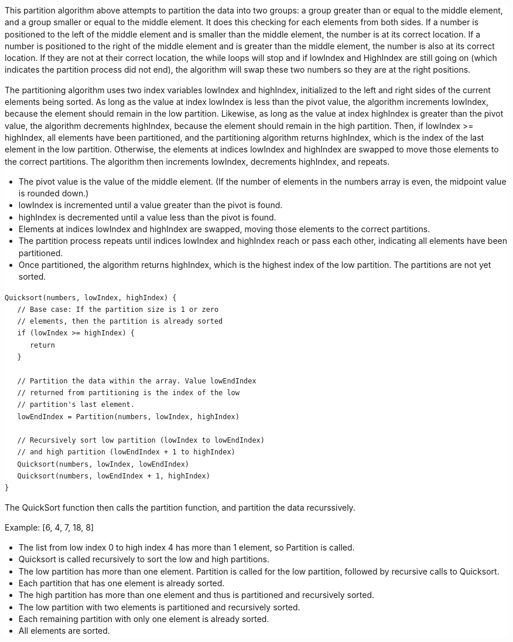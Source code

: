 This partition algorithm above attempts to partition the data into two groups: a group greater than or equal to the middle element, and a group smaller or equal to the middle element. It does this checking for each elements from both sides. If a number is positioned to the left of the middle element and is smaller than the middle element, the number is at its correct location. If a number is positioned to the right of the middle element and is greater than the middle element, the number is also at its correct location. If they are not at their correct location, the while loops will stop and if lowIndex and HighIndex are still going on (which indicates the partition process did not end), the algorithm will swap these two numbers so they are at the right positions. 

The partitioning algorithm uses two index variables lowIndex and highIndex, initialized to the left and right sides of the current elements being sorted. As long as the value at index lowIndex is less than the pivot value, the algorithm increments lowIndex, because the element should remain in the low partition. Likewise, as long as the value at index highIndex is greater than the pivot value, the algorithm decrements highIndex, because the element should remain in the high partition. Then, if lowIndex >= highIndex, all elements have been partitioned, and the partitioning algorithm returns highIndex, which is the index of the last element in the low partition. Otherwise, the elements at indices lowIndex and highIndex are swapped to move those elements to the correct partitions. The algorithm then increments lowIndex, decrements highIndex, and repeats.

* The pivot value is the value of the middle element. (If the number of elements in the numbers array is even, the midpoint value is rounded down.)
* lowIndex is incremented until a value greater than the pivot is found.
* highIndex is decremented until a value less than the pivot is found.
* Elements at indices lowIndex and highIndex are swapped, moving those elements to the correct partitions.
* The partition process repeats until indices lowIndex and highIndex reach or pass each other, indicating all elements have been partitioned.
* Once partitioned, the algorithm returns highIndex, which is the highest index of the low partition. The partitions are not yet sorted.

```
Quicksort(numbers, lowIndex, highIndex) {
   // Base case: If the partition size is 1 or zero 
   // elements, then the partition is already sorted
   if (lowIndex >= highIndex) {
      return
   }
   
   // Partition the data within the array. Value lowEndIndex 
   // returned from partitioning is the index of the low 
   // partition's last element.
   lowEndIndex = Partition(numbers, lowIndex, highIndex)
   
   // Recursively sort low partition (lowIndex to lowEndIndex) 
   // and high partition (lowEndIndex + 1 to highIndex)
   Quicksort(numbers, lowIndex, lowEndIndex)
   Quicksort(numbers, lowEndIndex + 1, highIndex)
}
```

The QuickSort function then calls the partition function, and partition the data recurssively.

Example: [6, 4, 7, 18, 8]
* The list from low index 0 to high index 4 has more than 1 element, so Partition is called.
* Quicksort is called recursively to sort the low and high partitions.
* The low partition has more than one element. Partition is called for the low partition, followed by recursive calls to Quicksort.
* Each partition that has one element is already sorted.
* The high partition has more than one element and thus is partitioned and recursively sorted.
* The low partition with two elements is partitioned and recursively sorted.
* Each remaining partition with only one element is already sorted.
* All elements are sorted.
